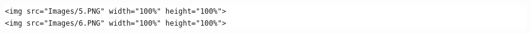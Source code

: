     <img src="Images/5.PNG" width="100%" height="100%"> 
    <img src="Images/6.PNG" width="100%" height="100%">  
  </a>
